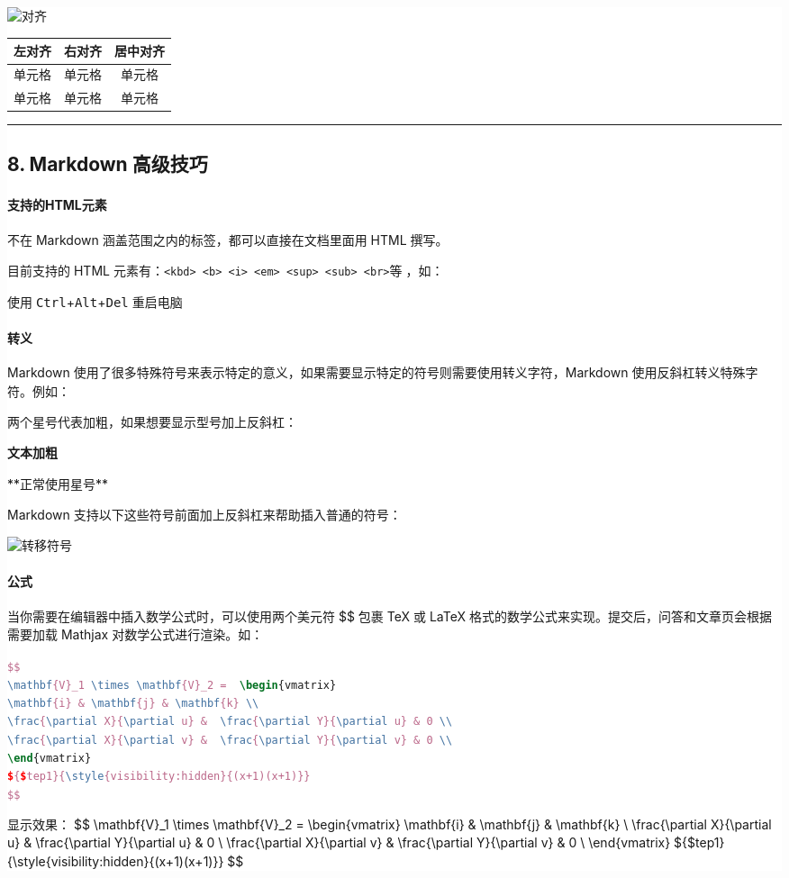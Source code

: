 ![对齐](https://github.com/fxm2019/CsTools_Study/tree/master/Markdown/Mdpic/表格对齐.png)

| 左对齐 | 右对齐 | 居中对齐 |
| :----- | -----: | :------: |
| 单元格 | 单元格 |  单元格  |
| 单元格 | 单元格 |  单元格  |

_____

## 8. Markdown 高级技巧

#### 支持的HTML元素

不在 Markdown 涵盖范围之内的标签，都可以直接在文档里面用 HTML 撰写。

目前支持的 HTML 元素有：`<kbd> <b> <i> <em> <sup> <sub> <br>`等 ，如：

使用 <kbd>Ctrl</kbd>+<kbd>Alt</kbd>+<kbd>Del</kbd> 重启电脑

#### 转义

Markdown 使用了很多特殊符号来表示特定的意义，如果需要显示特定的符号则需要使用转义字符，Markdown 使用反斜杠转义特殊字符。例如：

两个星号代表加粗，如果想要显示型号加上反斜杠：

**文本加粗**

\*\*正常使用星号\*\*

Markdown 支持以下这些符号前面加上反斜杠来帮助插入普通的符号：

![转移符号](https://github.com/fxm2019/CsTools_Study/tree/master/Markdown/Mdpic/转义符号.png)

#### 公式

当你需要在编辑器中插入数学公式时，可以使用两个美元符 $$ 包裹 TeX 或 LaTeX 格式的数学公式来实现。提交后，问答和文章页会根据需要加载 Mathjax 对数学公式进行渲染。如：

```latex
$$
\mathbf{V}_1 \times \mathbf{V}_2 =  \begin{vmatrix} 
\mathbf{i} & \mathbf{j} & \mathbf{k} \\
\frac{\partial X}{\partial u} &  \frac{\partial Y}{\partial u} & 0 \\
\frac{\partial X}{\partial v} &  \frac{\partial Y}{\partial v} & 0 \\
\end{vmatrix}
${$tep1}{\style{visibility:hidden}{(x+1)(x+1)}}
$$
```

显示效果：
$$
\mathbf{V}_1 \times \mathbf{V}_2 =  \begin{vmatrix} 
\mathbf{i} & \mathbf{j} & \mathbf{k} \\
\frac{\partial X}{\partial u} &  \frac{\partial Y}{\partial u} & 0 \\
\frac{\partial X}{\partial v} &  \frac{\partial Y}{\partial v} & 0 \\
\end{vmatrix}
${$tep1}{\style{visibility:hidden}{(x+1)(x+1)}}
$$

